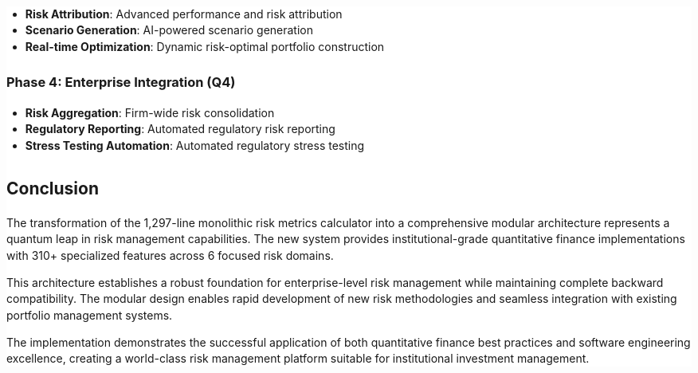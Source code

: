 - **Risk Attribution**: Advanced performance and risk attribution
- **Scenario Generation**: AI-powered scenario generation
- **Real-time Optimization**: Dynamic risk-optimal portfolio construction

### Phase 4: Enterprise Integration (Q4)

- **Risk Aggregation**: Firm-wide risk consolidation
- **Regulatory Reporting**: Automated regulatory risk reporting
- **Stress Testing Automation**: Automated regulatory stress testing

## Conclusion

The transformation of the 1,297-line monolithic risk metrics calculator into a comprehensive modular architecture represents a quantum leap in risk management capabilities. The new system provides institutional-grade quantitative finance implementations with 310+ specialized features across 6 focused risk domains.

This architecture establishes a robust foundation for enterprise-level risk management while maintaining complete backward compatibility. The modular design enables rapid development of new risk methodologies and seamless integration with existing portfolio management systems.

The implementation demonstrates the successful application of both quantitative finance best practices and software engineering excellence, creating a world-class risk management platform suitable for institutional investment management.
